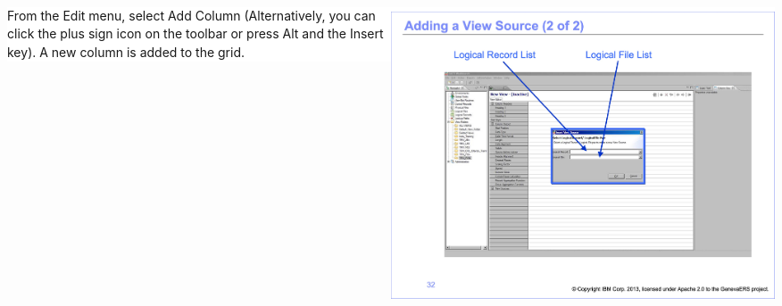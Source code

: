 <div style="clear: right" > <img style="float: right;" width="50%" vspace="5" alt="GenevaERS View Example Source 2" src=images/Module1-Introduction-to-Views/Module1_Slide32.jpeg title="GenevaERS View Example Source 2"/>

From the Edit menu, select Add Column (Alternatively, you can click the plus sign icon on the toolbar or press Alt and the Insert key). A new column is added to the grid.  